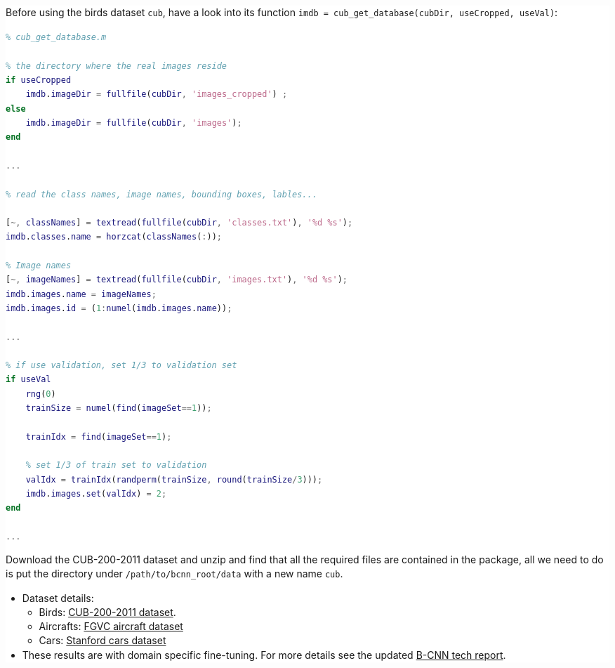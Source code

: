 Before using the birds dataset `cub`, have a look into its function `imdb = cub_get_database(cubDir, useCropped, useVal)`:

```matlab
% cub_get_database.m

% the directory where the real images reside
if useCropped
	imdb.imageDir = fullfile(cubDir, 'images_cropped') ;
else
	imdb.imageDir = fullfile(cubDir, 'images');
end

...

% read the class names, image names, bounding boxes, lables...

[~, classNames] = textread(fullfile(cubDir, 'classes.txt'), '%d %s');
imdb.classes.name = horzcat(classNames(:));

% Image names
[~, imageNames] = textread(fullfile(cubDir, 'images.txt'), '%d %s');
imdb.images.name = imageNames;
imdb.images.id = (1:numel(imdb.images.name));

...

% if use validation, set 1/3 to validation set
if useVal
	rng(0)
	trainSize = numel(find(imageSet==1));

	trainIdx = find(imageSet==1);

	% set 1/3 of train set to validation
	valIdx = trainIdx(randperm(trainSize, round(trainSize/3)));
	imdb.images.set(valIdx) = 2;
end

...

```

Download the CUB-200-2011 dataset and unzip and find that all the required files are contained in the package, all we need to do is put the directory under `/path/to/bcnn_root/data` with a new name `cub`.

* Dataset details:
	* Birds: [CUB-200-2011 dataset](http://www.vision.caltech.edu/visipedia/CUB-200-2011.html).
	* Aircrafts: [FGVC aircraft dataset](http://www.robots.ox.ac.uk/~vgg/data/oid/)
	* Cars: [Stanford cars dataset](http://ai.stanford.edu/~jkrause/cars/car_dataset.html)
* These results are with domain specific fine-tuning. For more details see the updated [B-CNN tech report](http://arxiv.org/abs/1504.07889).
